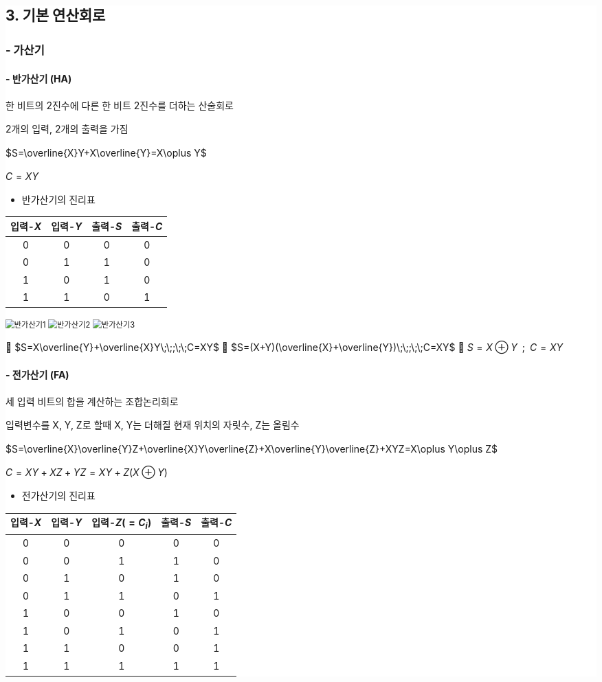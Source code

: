 ## 3. 기본 연산회로

### - 가산기

#### - 반가산기 (HA)

한 비트의 2진수에 다른 한 비트 2진수를 더하는 산술회로

2개의 입력, 2개의 출력을 가짐

$S=\overline{X}Y+X\overline{Y}=X\oplus Y$

$C=XY$

- 반가산기의 진리표

| 입력-$X$ | 입력-$Y$ | 출력-$S$ | 출력-$C$ |
| :------: | :------: | :------: | :------: |
|    0     |    0     |    0     |    0     |
|    0     |    1     |    1     |    0     |
|    1     |    0     |    1     |    0     |
|    1     |    1     |    0     |    1     |

<img src="/Users/sangeunlee/lisy/타임랩스/반가산기1.png" alt="반가산기1" style="zoom:80%;" />	<img src="/Users/sangeunlee/lisy/타임랩스/반가산기2.png" alt="반가산기2" style="zoom:80%;" />			<img src="/Users/sangeunlee/lisy/타임랩스/반가산기3.png" alt="반가산기3" style="zoom:80%;" />

:arrow_up_small: $S=X\overline{Y}+\overline{X}Y\;\;;\;\;C=XY$				:arrow_up_small: $S=(X+Y)(\overline{X}+\overline{Y})\;\;;\;\;C=XY$	:arrow_up_small: $S=X\oplus Y\;\;;\;\;C=XY$ 

#### - 전가산기 (FA)

세 입력 비트의 합을 계산하는 조합논리회로

입력변수를 X, Y, Z로 할때 X, Y는 더해질 현재 위치의 자릿수, Z는 올림수

$S=\overline{X}\overline{Y}Z+\overline{X}Y\overline{Z}+X\overline{Y}\overline{Z}+XYZ=X\oplus Y\oplus Z$

$C=XY+XZ+YZ=XY+Z(X\oplus Y)$

- 전가산기의 진리표

| 입력-$X$ | 입력-$Y$ | 입력-$Z(=C_i)$ | 출력-$S$ | 출력-$C$ |
| :------: | :------: | :------------: | :------: | :------: |
|    0     |    0     |       0        |    0     |    0     |
|    0     |    0     |       1        |    1     |    0     |
|    0     |    1     |       0        |    1     |    0     |
|    0     |    1     |       1        |    0     |    1     |
|    1     |    0     |       0        |    1     |    0     |
|    1     |    0     |       1        |    0     |    1     |
|    1     |    1     |       0        |    0     |    1     |
|    1     |    1     |       1        |    1     |    1     |
